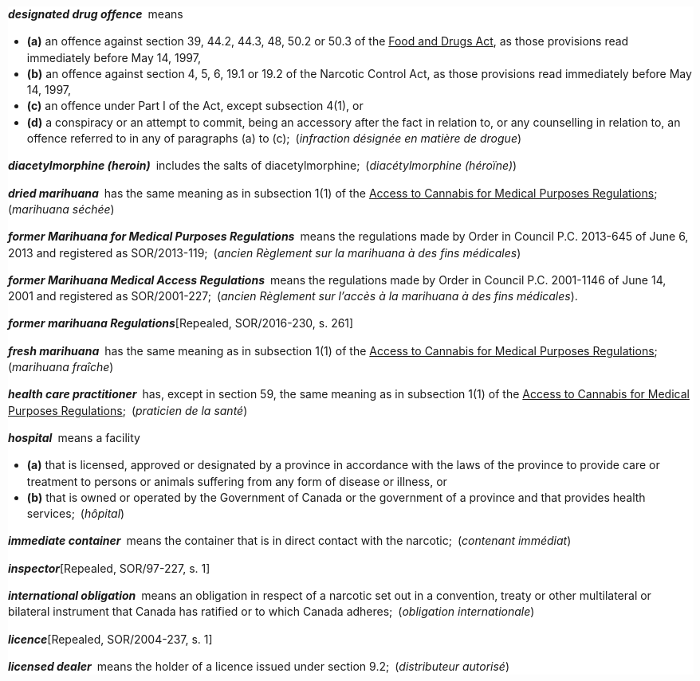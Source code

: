 ***designated drug offence*** means
- **(a)** an offence against section 39, 44.2, 44.3, 48, 50.2 or 50.3 of the [Food and Drugs Act](/en/Acts/Revised%20Statutes%20of%20Canada/F/F-27.md), as those provisions read immediately before May 14, 1997,
- **(b)** an offence against section 4, 5, 6, 19.1 or 19.2 of the Narcotic Control Act, as those provisions read immediately before May 14, 1997,
- **(c)** an offence under Part I of the Act, except subsection 4(1), or
- **(d)** a conspiracy or an attempt to commit, being an accessory after the fact in relation to, or any counselling in relation to, an offence referred to in any of paragraphs (a) to (c); (*infraction désignée en matière de drogue*)

***diacetylmorphine (heroin)*** includes the salts of diacetylmorphine; (*diacétylmorphine (héroïne)*)

***dried marihuana*** has the same meaning as in subsection 1(1) of the [Access to Cannabis for Medical Purposes Regulations](/en/Regulations/Statutory%20Orders%20and%20Regulations/2016/230.md); (*marihuana séchée*)

***former Marihuana for Medical Purposes Regulations*** means the regulations made by Order in Council P.C. 2013-645 of June 6, 2013 and registered as SOR/2013-119; (*ancien Règlement sur la marihuana à des fins médicales*)

***former Marihuana Medical Access Regulations*** means the regulations made by Order in Council P.C. 2001-1146 of June 14, 2001 and registered as SOR/2001-227; (*ancien Règlement sur l’accès à la marihuana à des fins médicales*).

***former marihuana Regulations***[Repealed, SOR/2016-230, s. 261]

***fresh marihuana*** has the same meaning as in subsection 1(1) of the [Access to Cannabis for Medical Purposes Regulations](/en/Regulations/Statutory%20Orders%20and%20Regulations/2016/230.md); (*marihuana fraîche*)

***health care practitioner*** has, except in section 59, the same meaning as in subsection 1(1) of the [Access to Cannabis for Medical Purposes Regulations](/en/Regulations/Statutory%20Orders%20and%20Regulations/2016/230.md); (*praticien de la santé*)

***hospital*** means a facility
- **(a)** that is licensed, approved or designated by a province in accordance with the laws of the province to provide care or treatment to persons or animals suffering from any form of disease or illness, or
- **(b)** that is owned or operated by the Government of Canada or the government of a province and that provides health services; (*hôpital*)

***immediate container*** means the container that is in direct contact with the narcotic; (*contenant immédiat*)

***inspector***[Repealed, SOR/97-227, s. 1]

***international obligation*** means an obligation in respect of a narcotic set out in a convention, treaty or other multilateral or bilateral instrument that Canada has ratified or to which Canada adheres; (*obligation internationale*)

***licence***[Repealed, SOR/2004-237, s. 1]

***licensed dealer*** means the holder of a licence issued under section 9.2; (*distributeur autorisé*)
